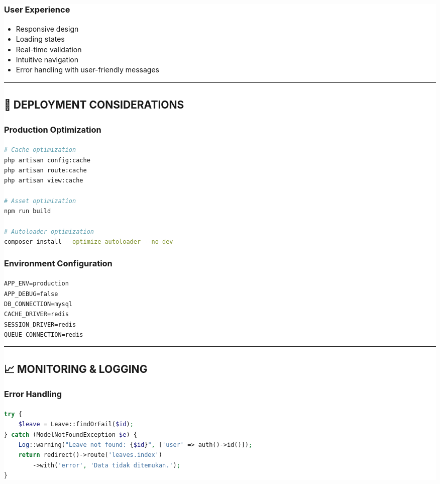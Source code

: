 ### User Experience
- Responsive design
- Loading states
- Real-time validation
- Intuitive navigation
- Error handling with user-friendly messages

---

## 🚀 DEPLOYMENT CONSIDERATIONS

### Production Optimization
```bash
# Cache optimization
php artisan config:cache
php artisan route:cache
php artisan view:cache

# Asset optimization
npm run build

# Autoloader optimization
composer install --optimize-autoloader --no-dev
```

### Environment Configuration
```env
APP_ENV=production
APP_DEBUG=false
DB_CONNECTION=mysql
CACHE_DRIVER=redis
SESSION_DRIVER=redis
QUEUE_CONNECTION=redis
```

---

## 📈 MONITORING & LOGGING

### Error Handling
```php
try {
    $leave = Leave::findOrFail($id);
} catch (ModelNotFoundException $e) {
    Log::warning("Leave not found: {$id}", ['user' => auth()->id()]);
    return redirect()->route('leaves.index')
        ->with('error', 'Data tidak ditemukan.');
}
```
